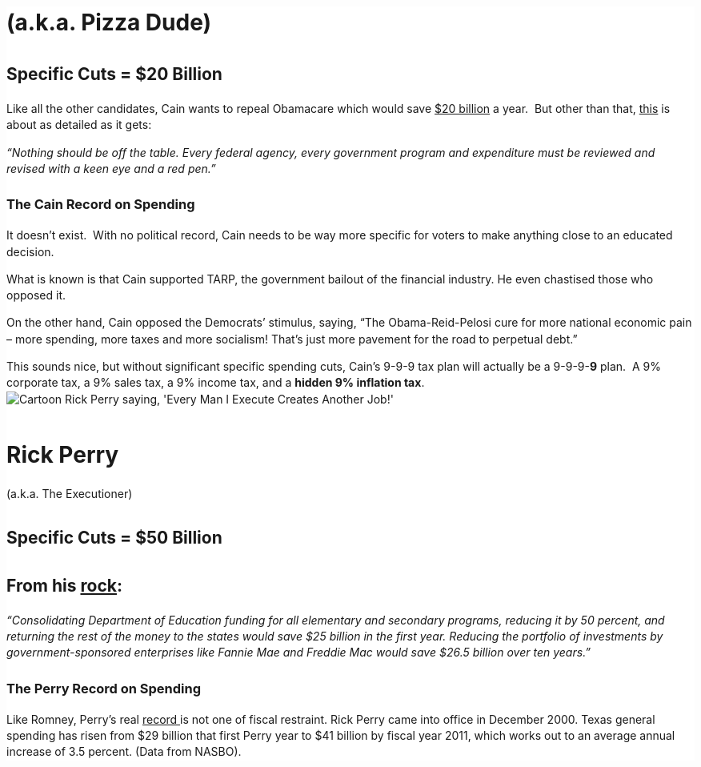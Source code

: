# (a.k.a. Pizza Dude)

## Specific Cuts =&nbsp;**$20 Billion**

Like all the other candidates, Cain wants to repeal Obamacare which would save&nbsp;[$20 billion](https://en.wikipedia.org/wiki/Patient_Protection_and_Affordable_Care_Act#Effect_on_national_spending)&nbsp;a year. &nbsp;But other than that,&nbsp;[this](http://www.caintv.com/the-issues)&nbsp;is about as detailed as it gets:

_&#8220;Nothing should be off the table. Every federal agency, every government program and expenditure must be reviewed and revised with a&nbsp;keen eye and a red pen.&#8221;_

### The Cain Record on Spending

It doesn&#8217;t exist. &nbsp;With no political record, Cain needs to be way more specific for voters to make anything close to an educated decision.

What is known is that Cain supported TARP, the government bailout of the financial industry. He even chastised those who opposed it.

On the other hand, Cain opposed the Democrats’ stimulus, saying, “The Obama-Reid-Pelosi cure for more national economic pain – more spending, more taxes and more socialism! That’s just more pavement for the road to perpetual debt.”

This sounds nice, but without significant specific spending cuts, Cain&#8217;s 9-9-9 tax plan will actually be a 9-9-9-**9**&nbsp;plan. &nbsp;A 9% corporate tax, a 9% sales tax, a 9% income tax, and a&nbsp;**hidden 9% inflation tax**.  
<img title="Rick Perry Executioner" src="https://i2.wp.com/thinkbynumbers.org/wp-content/uploads/2011/11/rick-perry-executioner1.jpg?resize=360%2C246" alt="Cartoon Rick Perry saying, 'Every Man I Execute Creates Another Job!'" width="360" height="246" data-recalc-dims="1" /> 

# **Rick Perry**

(a.k.a. The Executioner)

## Specific Cuts =&nbsp;**$50 Billion**

## From his&nbsp;[rock](http://web.archive.org/web/20120211075001/http://www.rickperry.org/cut-balance-and-grow-html/):

_&#8220;Consolidating Department of Education funding for all elementary and secondary programs, reducing it by 50 percent, and returning the rest of the money to the states would save $25 billion in the first year.&nbsp;Reducing the portfolio of investments by government-sponsored enterprises like Fannie Mae and Freddie Mac would save $26.5 billion over ten years.&#8221;_

### The Perry Record on Spending

Like Romney, Perry&#8217;s real&nbsp;[record&nbsp;](http://www.cato.org/blog/rick-perrys-spending-record)is not one of fiscal restraint.&nbsp;Rick Perry came into office in December 2000. Texas general spending has risen from $29 billion that first Perry year to $41 billion by fiscal year 2011, which works out to an average annual increase of 3.5 percent. (Data from NASBO).
